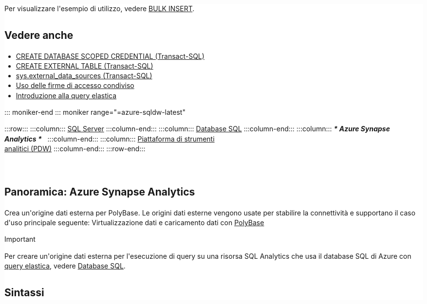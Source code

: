 Per visualizzare l'esempio di utilizzo, vedere [BULK INSERT][bulk_insert_example].

## <a name="see-also"></a>Vedere anche

- [CREATE DATABASE SCOPED CREDENTIAL (Transact-SQL)][create_dsc]
- [CREATE EXTERNAL TABLE (Transact-SQL)][create_etb]
- [sys.external_data_sources (Transact-SQL)][cat_eds]
- [Uso delle firme di accesso condiviso][sas_token]
- [Introduzione alla query elastica][intro_eq]



[bulk_insert]: ./bulk-insert-transact-sql.md
[bulk_insert_example]: ./bulk-insert-transact-sql.md#f-importing-data-from-a-file-in-azure-blob-storage
[openrowset]: ../functions/openrowset-transact-sql.md
[create_dsc]: ./create-database-scoped-credential-transact-sql.md
[create_etb]: https://docs.microsoft.com/sql/t-sql/statements/create-external-data-source
[alter_eds]: ./alter-external-data-source-transact-sql.md
[cat_eds]: ../../relational-databases/system-catalog-views/sys-external-data-sources-transact-sql.md

[intro_pb]: ../../relational-databases/polybase/polybase-guide.md
[mongodb_pb]: ../../relational-databases/polybase/polybase-configure-mongodb.md
[connectivity_pb]:https://docs.microsoft.com/sql/database-engine/configure-windows/polybase-connectivity-configuration-transact-sql
[connection_options]: ../../relational-databases/native-client/applications/using-connection-string-keywords-with-sql-server-native-client.md
[hint_pb]: ../../relational-databases/polybase/polybase-pushdown-computation.md#force-pushdown

[intro_eq]: /azure/azure-sql/database/elastic-query-overview
[remote_eq]: /azure/azure-sql/database/elastic-query-getting-started-vertical
[remote_eq_tutorial]: /azure/azure-sql/database/elastic-query-getting-started-vertical
[sharded_eq]: /azure/azure-sql/database/elastic-query-getting-started
[sharded_eq_tutorial]: /azure/azure-sql/database/elastic-query-getting-started


[azure_ad]: /azure/data-lake-store/data-lake-store-authenticate-using-active-directory
[sas_token]: /azure/storage/storage-dotnet-shared-access-signature-part-1

::: moniker-end
::: moniker range="=azure-sqldw-latest"

:::row:::
    :::column:::
        [SQL Server](create-external-data-source-transact-sql.md?view=sql-server-ver15&preserve-view=true)
    :::column-end:::
    :::column:::
        [Database SQL](create-external-data-source-transact-sql.md?view=azuresqldb-current&preserve-view=true)
    :::column-end:::
    :::column:::
        **_\* Azure Synapse<br />Analytics \*_** &nbsp;
    :::column-end:::
    :::column:::
        [Piattaforma di strumenti<br />analitici (PDW)](create-external-data-source-transact-sql.md?view=aps-pdw-2016-au7&preserve-view=true)
    :::column-end:::
:::row-end:::

&nbsp;

## <a name="overview-azure-synapse-analytics"></a>Panoramica: Azure Synapse Analytics

Crea un'origine dati esterna per PolyBase. Le origini dati esterne vengono usate per stabilire la connettività e supportano il caso d'uso principale seguente: Virtualizzazione dati e caricamento dati con [PolyBase][intro_pb]

> [!IMPORTANT]  
> Per creare un'origine dati esterna per l'esecuzione di query su una risorsa SQL Analytics che usa il database SQL di Azure con [query elastica][remote_eq], vedere [Database SQL](create-external-data-source-transact-sql.md?view=azuresqldb-current&preserve-view=true).

## <a name="syntax"></a>Sintassi


[create_eff]: ./create-external-file-format-transact-sql.md
[create_etb]: ./create-external-table-transact-sql.md
[create_etb_as_sel]: ./create-external-table-as-select-transact-sql.md?view=azure-sqldw-latest&preserve-view=true
[create_tbl_as_sel]: ./create-table-as-select-azure-sql-data-warehouse.md?view=azure-sqldw-latest&preserve-view=true
[create_eff]: ./create-external-file-format-transact-sql.md
[create_etb_as_sel]: ./create-external-table-as-select-transact-sql.md?view=azure-sqldw-latest&preserve-view=true
[create_tbl_as_sel]: ./create-table-as-select-azure-sql-data-warehouse.md?view=azure-sqldw-latest&preserve-view=true
[create_eff]: ./create-external-file-format-transact-sql.md
[create_etb_as_sel]: ./create-external-table-as-select-transact-sql.md?view=azure-sqldw-latest&preserve-view=true
[create_tbl_as_sel]: ./create-table-as-select-azure-sql-data-warehouse.md?view=azure-sqldw-latest&preserve-view=true
[connection_option_keyword]: ../../relational-databases/native-client/applications/using-connection-string-keywords-with-sql-server-native-client.md#odbc-driver-connection-string-keywords